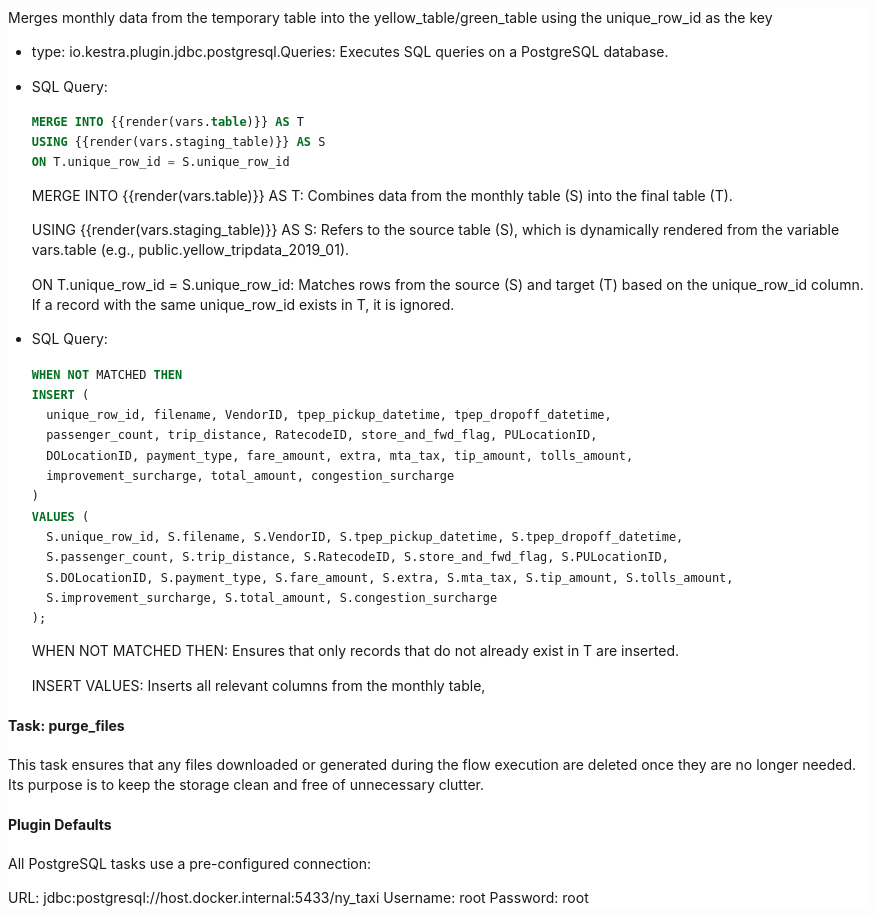 Merges monthly data from the temporary table into the yellow_table/green_table using the unique_row_id as the key

- type: io.kestra.plugin.jdbc.postgresql.Queries: Executes SQL queries on a PostgreSQL database.
- SQL Query:

  ```sql
  MERGE INTO {{render(vars.table)}} AS T
  USING {{render(vars.staging_table)}} AS S
  ON T.unique_row_id = S.unique_row_id
  ```

  MERGE INTO {{render(vars.table)}} AS T: Combines data from the monthly table (S) into the final table (T).

  USING {{render(vars.staging_table)}} AS S: Refers to the source table (S), which is dynamically rendered from the variable vars.table (e.g., public.yellow_tripdata_2019_01).

  ON T.unique_row_id = S.unique_row_id: Matches rows from the source (S) and target (T) based on the unique_row_id column. If a record with the same unique_row_id exists in T, it is ignored.


- SQL Query:

  ```sql
  WHEN NOT MATCHED THEN
  INSERT (
    unique_row_id, filename, VendorID, tpep_pickup_datetime, tpep_dropoff_datetime,
    passenger_count, trip_distance, RatecodeID, store_and_fwd_flag, PULocationID,
    DOLocationID, payment_type, fare_amount, extra, mta_tax, tip_amount, tolls_amount,
    improvement_surcharge, total_amount, congestion_surcharge
  )
  VALUES (
    S.unique_row_id, S.filename, S.VendorID, S.tpep_pickup_datetime, S.tpep_dropoff_datetime,
    S.passenger_count, S.trip_distance, S.RatecodeID, S.store_and_fwd_flag, S.PULocationID,
    S.DOLocationID, S.payment_type, S.fare_amount, S.extra, S.mta_tax, S.tip_amount, S.tolls_amount,
    S.improvement_surcharge, S.total_amount, S.congestion_surcharge
  );
  ```

  WHEN NOT MATCHED THEN: Ensures that only records that do not already exist in T are inserted.

  INSERT VALUES: Inserts all relevant columns from the monthly table,



#### Task: purge_files

This task ensures that any files downloaded or generated during the flow execution are deleted once they are no longer needed. Its purpose is to keep the storage clean and free of unnecessary clutter.


#### Plugin Defaults

All PostgreSQL tasks use a pre-configured connection:

URL: jdbc:postgresql://host.docker.internal:5433/ny_taxi
Username: root
Password: root
